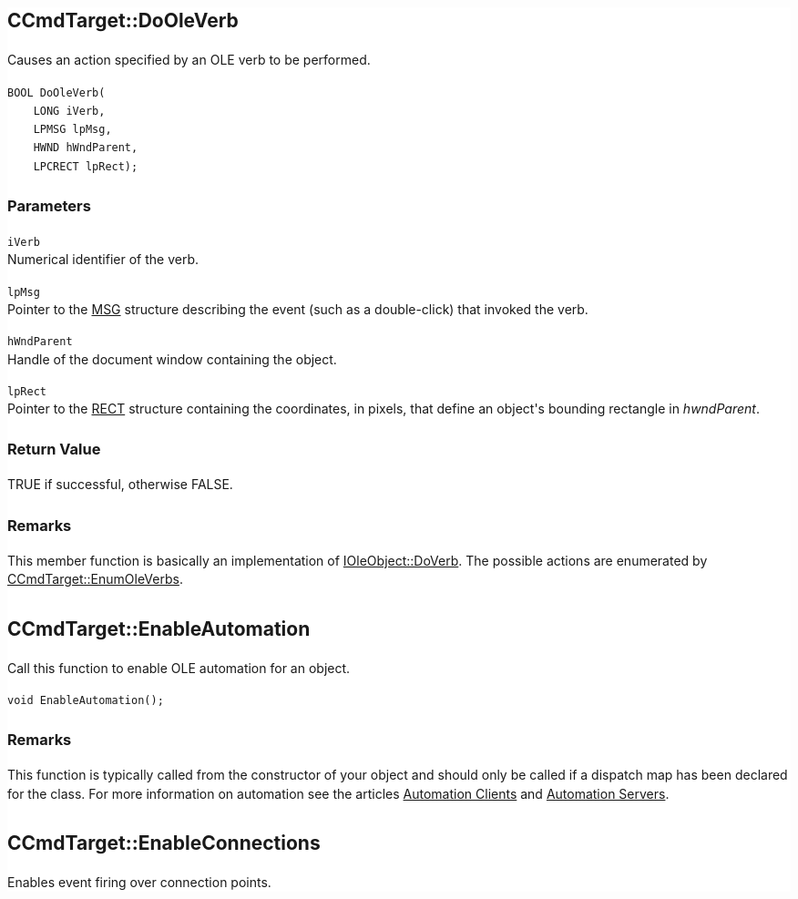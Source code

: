 ##  <a name="ccmdtarget__dooleverb"></a>  CCmdTarget::DoOleVerb  
 Causes an action specified by an OLE verb to be performed.  
  
```  
BOOL DoOleVerb(
    LONG iVerb,  
    LPMSG lpMsg,  
    HWND hWndParent,  
    LPCRECT lpRect);
```  
  
### Parameters  
 `iVerb`  
 Numerical identifier of the verb.  
  
 `lpMsg`  
 Pointer to the [MSG](http://msdn.microsoft.com/library/windows/desktop/ms644958) structure describing the event (such as a double-click) that invoked the verb.  
  
 `hWndParent`  
 Handle of the document window containing the object.  
  
 `lpRect`  
 Pointer to the [RECT](http://msdn.microsoft.com/library/windows/desktop/dd162897) structure containing the coordinates, in pixels, that define an object's bounding rectangle in *hwndParent*.  
  
### Return Value  
 TRUE if successful, otherwise FALSE.  
  
### Remarks  
 This member function is basically an implementation of [IOleObject::DoVerb](http://msdn.microsoft.com/library/windows/desktop/ms694508). The possible actions are enumerated by [CCmdTarget::EnumOleVerbs](#ccmdtarget__enumoleverbs).  
  
##  <a name="ccmdtarget__enableautomation"></a>  CCmdTarget::EnableAutomation  
 Call this function to enable OLE automation for an object.  
  
```  
void EnableAutomation();
```  
  
### Remarks  
 This function is typically called from the constructor of your object and should only be called if a dispatch map has been declared for the class. For more information on automation see the articles [Automation Clients](../../mfc/automation-clients.md) and [Automation Servers](../../mfc/automation-servers.md).  
  
##  <a name="ccmdtarget__enableconnections"></a>  CCmdTarget::EnableConnections  
 Enables event firing over connection points.  
  